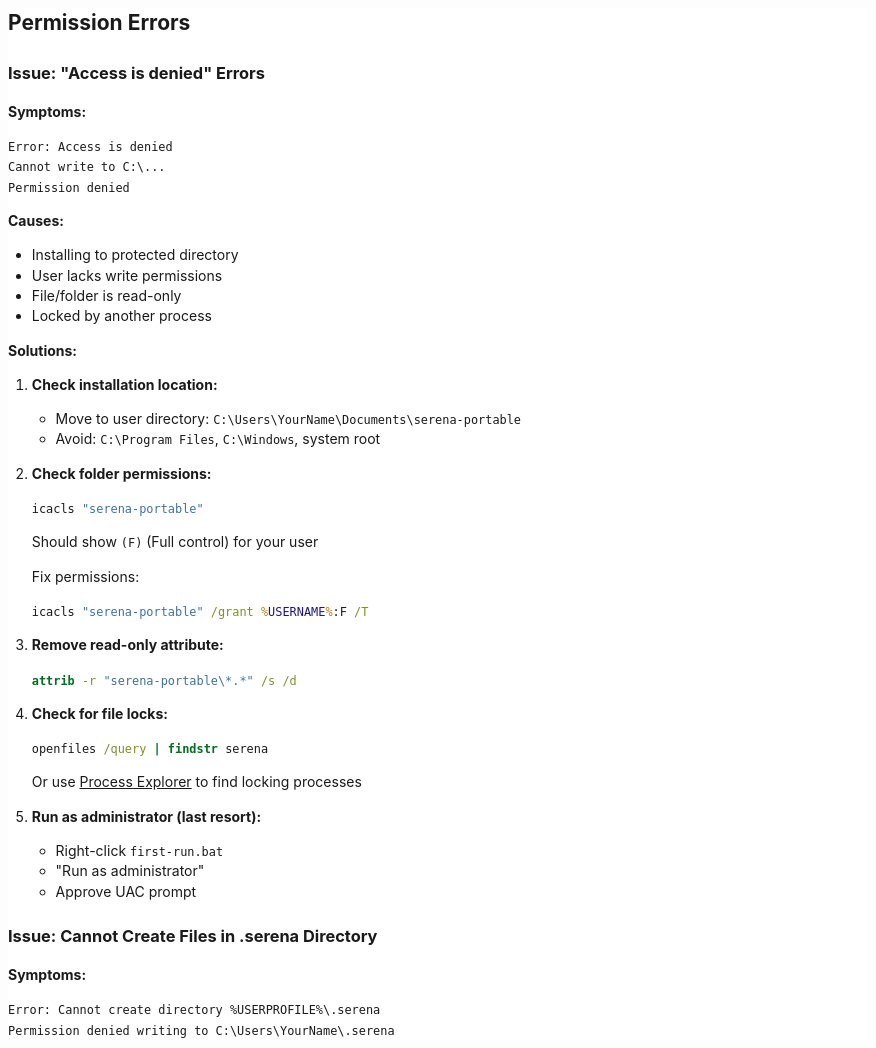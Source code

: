 ## Permission Errors

### Issue: "Access is denied" Errors

**Symptoms:**
```
Error: Access is denied
Cannot write to C:\...
Permission denied
```

**Causes:**
- Installing to protected directory
- User lacks write permissions
- File/folder is read-only
- Locked by another process

**Solutions:**

1. **Check installation location:**
   - Move to user directory: `C:\Users\YourName\Documents\serena-portable`
   - Avoid: `C:\Program Files`, `C:\Windows`, system root

2. **Check folder permissions:**
   ```cmd
   icacls "serena-portable"
   ```
   Should show `(F)` (Full control) for your user

   Fix permissions:
   ```cmd
   icacls "serena-portable" /grant %USERNAME%:F /T
   ```

3. **Remove read-only attribute:**
   ```cmd
   attrib -r "serena-portable\*.*" /s /d
   ```

4. **Check for file locks:**
   ```cmd
   openfiles /query | findstr serena
   ```

   Or use [Process Explorer](https://docs.microsoft.com/sysinternals/downloads/process-explorer) to find locking processes

5. **Run as administrator (last resort):**
   - Right-click `first-run.bat`
   - "Run as administrator"
   - Approve UAC prompt

### Issue: Cannot Create Files in .serena Directory

**Symptoms:**
```
Error: Cannot create directory %USERPROFILE%\.serena
Permission denied writing to C:\Users\YourName\.serena
```
